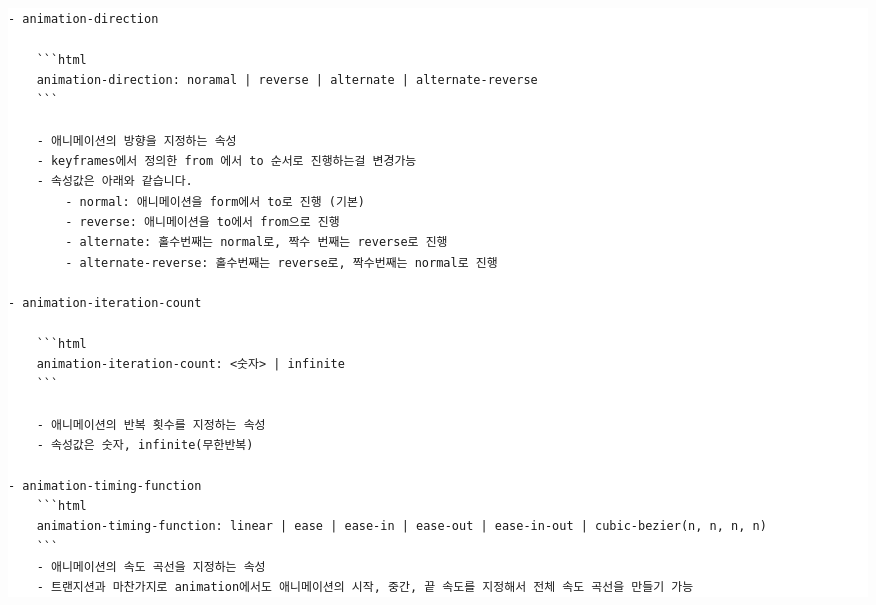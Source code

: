    - animation-direction

        ```html
        animation-direction: noramal | reverse | alternate | alternate-reverse
        ```

        - 애니메이션의 방향을 지정하는 속성
        - keyframes에서 정의한 from 에서 to 순서로 진행하는걸 변경가능
        - 속성값은 아래와 같습니다.
            - normal: 애니메이션을 form에서 to로 진행 (기본)
            - reverse: 애니메이션을 to에서 from으로 진행
            - alternate: 홀수번째는 normal로, 짝수 번째는 reverse로 진행
            - alternate-reverse: 홀수번째는 reverse로, 짝수번째는 normal로 진행

    - animation-iteration-count

        ```html
        animation-iteration-count: <숫자> | infinite
        ```

        - 애니메이션의 반복 횟수를 지정하는 속성
        - 속성값은 숫자, infinite(무한반복)

    - animation-timing-function
        ```html
        animation-timing-function: linear | ease | ease-in | ease-out | ease-in-out | cubic-bezier(n, n, n, n)
        ```
        - 애니메이션의 속도 곡선을 지정하는 속성
        - 트랜지션과 마찬가지로 animation에서도 애니메이션의 시작, 중간, 끝 속도를 지정해서 전체 속도 곡선을 만들기 가능
